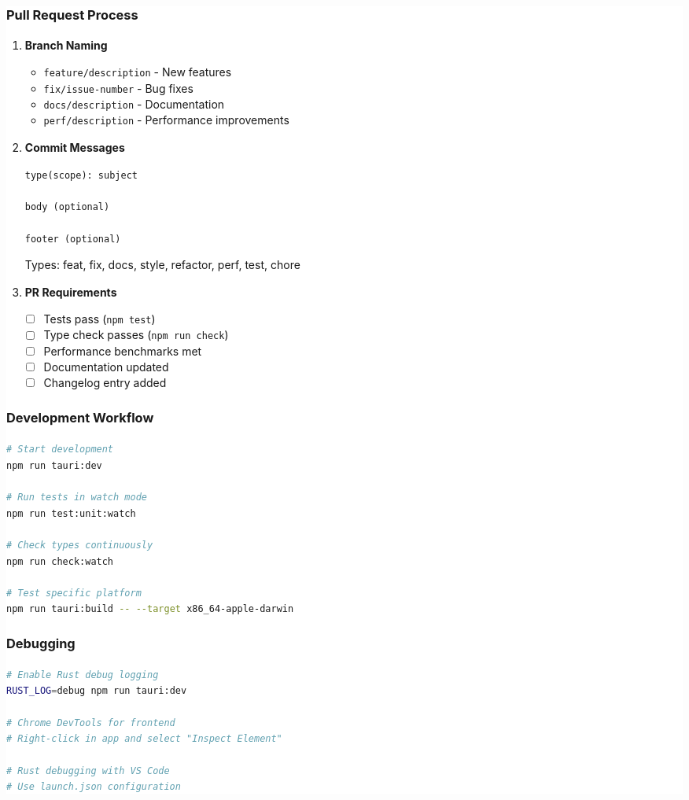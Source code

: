 ### Pull Request Process

1. **Branch Naming**
   - `feature/description` - New features
   - `fix/issue-number` - Bug fixes
   - `docs/description` - Documentation
   - `perf/description` - Performance improvements

2. **Commit Messages**
   ```
   type(scope): subject
   
   body (optional)
   
   footer (optional)
   ```
   
   Types: feat, fix, docs, style, refactor, perf, test, chore

3. **PR Requirements**
   - [ ] Tests pass (`npm test`)
   - [ ] Type check passes (`npm run check`)
   - [ ] Performance benchmarks met
   - [ ] Documentation updated
   - [ ] Changelog entry added

### Development Workflow

```bash
# Start development
npm run tauri:dev

# Run tests in watch mode
npm run test:unit:watch

# Check types continuously
npm run check:watch

# Test specific platform
npm run tauri:build -- --target x86_64-apple-darwin
```

### Debugging

```bash
# Enable Rust debug logging
RUST_LOG=debug npm run tauri:dev

# Chrome DevTools for frontend
# Right-click in app and select "Inspect Element"

# Rust debugging with VS Code
# Use launch.json configuration
```
